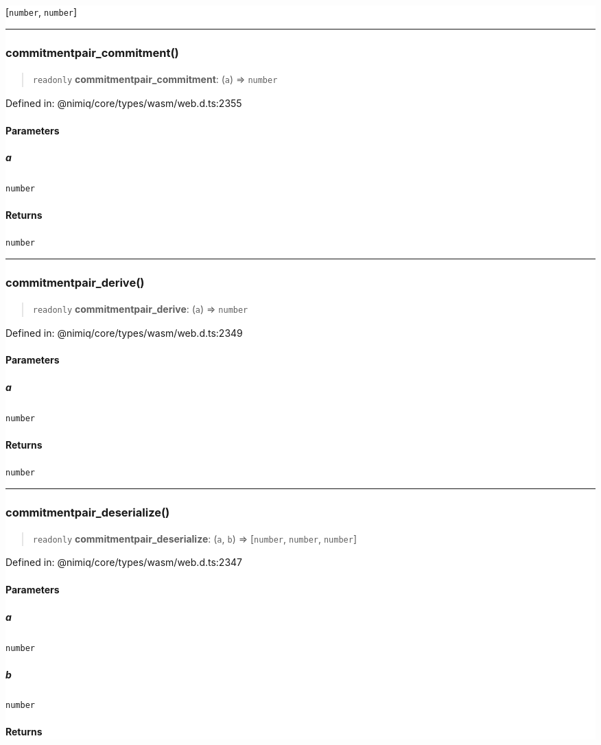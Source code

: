 \[`number`, `number`\]

***

### commitmentpair\_commitment()

> `readonly` **commitmentpair\_commitment**: (`a`) => `number`

Defined in: @nimiq/core/types/wasm/web.d.ts:2355

#### Parameters

##### a

`number`

#### Returns

`number`

***

### commitmentpair\_derive()

> `readonly` **commitmentpair\_derive**: (`a`) => `number`

Defined in: @nimiq/core/types/wasm/web.d.ts:2349

#### Parameters

##### a

`number`

#### Returns

`number`

***

### commitmentpair\_deserialize()

> `readonly` **commitmentpair\_deserialize**: (`a`, `b`) => \[`number`, `number`, `number`\]

Defined in: @nimiq/core/types/wasm/web.d.ts:2347

#### Parameters

##### a

`number`

##### b

`number`

#### Returns
